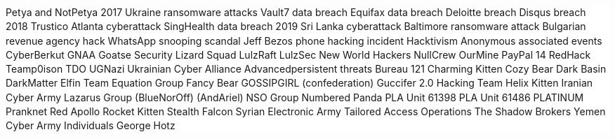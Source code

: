 Petya and NotPetya
2017 Ukraine ransomware attacks
Vault7 data breach
Equifax data breach
Deloitte breach
Disqus breach
2018
Trustico
Atlanta cyberattack
SingHealth data breach
2019
Sri Lanka cyberattack
Baltimore ransomware attack
Bulgarian revenue agency hack
WhatsApp snooping scandal
Jeff Bezos phone hacking incident
Hacktivism
Anonymous
associated events
CyberBerkut
GNAA
Goatse Security
Lizard Squad
LulzRaft
LulzSec
New World Hackers
NullCrew
OurMine
PayPal 14
RedHack
Teamp0ison
 TDO 
UGNazi
Ukrainian Cyber Alliance
Advancedpersistent threats
Bureau 121
Charming Kitten
Cozy Bear
Dark Basin
DarkMatter
Elfin Team
Equation Group
Fancy Bear
GOSSIPGIRL (confederation)
Guccifer 2.0
Hacking Team
Helix Kitten
Iranian Cyber Army
Lazarus Group (BlueNorOff) (AndAriel)
NSO Group
Numbered Panda
PLA Unit 61398
PLA Unit 61486
PLATINUM
Pranknet
Red Apollo
Rocket Kitten
Stealth Falcon
Syrian Electronic Army
Tailored Access Operations
The Shadow Brokers
Yemen Cyber Army
Individuals
George Hotz